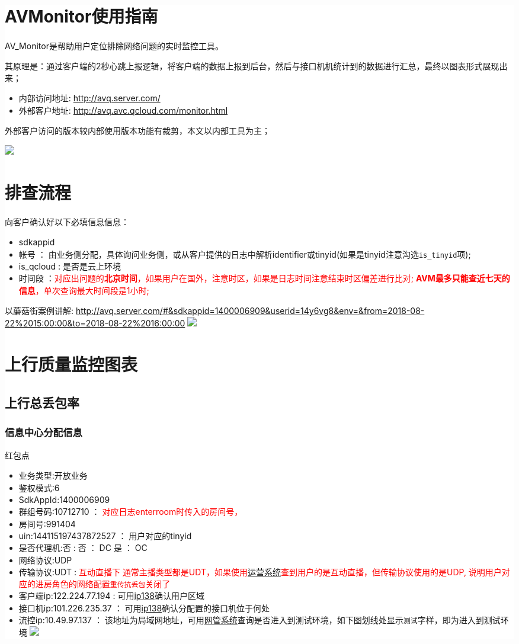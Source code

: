# AVMonitor使用指南
AV_Monitor是帮助用户定位排除网络问题的实时监控工具。

其原理是：通过客户端的2秒心跳上报逻辑，将客户端的数据上报到后台，然后与接口机机统计到的数据进行汇总，最终以图表形式展现出来；

* 内部访问地址: http://avq.server.com/
* 外部客户地址: http://avq.avc.qcloud.com/monitor.html

外部客户访问的版本较内部使用版本功能有裁剪，本文以内部工具为主；

<img src="https://main.qcloudimg.com/raw/594aeb151f066c8655f7b2a9edc53208.png">

# 排查流程
向客户确认好以下必填信息信息：

* sdkappid 
* 帐号 ： 由业务侧分配，具体询问业务侧，或从客户提供的日志中解析identifier或tinyid(如果是tinyid注意沟选`is_tinyid`项);
* is_qcloud : 是否是云上环境
* 时间段 ：<font color="red">对应出问题的**北京时间**，如果用户在国外，注意时区，如果是日志时间注意结束时区偏差进行比对;  **AVM最多只能查近七天的信息**，单次查询最大时间段是1小时;</font>



以蘑菇街案例讲解: http://avq.server.com/#&sdkappid=1400006909&userid=14y6vg8&env=&from=2018-08-22%2015:00:00&to=2018-08-22%2016:00:00
<img src="https://main.qcloudimg.com/raw/99e2fb8286ad60d0769675a3d72d4443.png">


# 上行质量监控图表

## 上行总丢包率

### 信息中心分配信息
红包点

* 业务类型:开放业务
* 鉴权模式:6
* SdkAppId:1400006909
* 群组号码:10712710				： <font color="red">对应日志enterroom时传入的房间号，</font>						
* 房间号:991404
* uin:144115197437872527		： 用户对应的tinyid
* 是否代理机:否						:  否 ： DC  是 ： OC
* 网络协议:UDP			
* 传输协议:UDT						:  <font color="red">互动直播下 通常主播类型都是UDT，如果使用<a href="http://video.isd.com/ilvb/spear">运营系统</a>查到用户的是互动直播，但传输协议使用的是UDP, 说明用户对应的进房角色的网络配置`重传抗丢包`关闭了</font>
* 客户端ip:122.224.77.194		:  可用<a href="http://ip138.com/">ip138</a>确认用户区域
* 接口机ip:101.226.235.37		： 可用<a href="http://ip138.com/">ip138</a>确认分配置的接口机位于何处
* 流控ip:10.49.97.137			： 该地址为局域网地址，可用<a href="tnm2.oa.com">网管系统</a>查询是否进入到测试环境，如下图划线处显示`测试`字样，即为进入到测试环境
										 <img src="https://main.qcloudimg.com/raw/ed2b50c1fdfea7dcc01593336923e918.pngqqqqqq">
										 